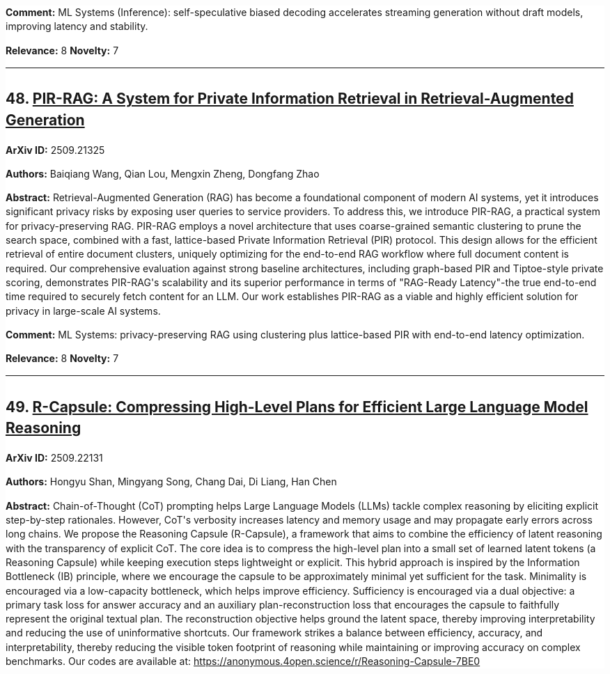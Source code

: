 **Comment:** ML Systems (Inference): self-speculative biased decoding accelerates streaming generation without draft models, improving latency and stability.

**Relevance:** 8
**Novelty:** 7

---

## 48. [PIR-RAG: A System for Private Information Retrieval in Retrieval-Augmented Generation](https://arxiv.org/abs/2509.21325) <a id="link48"></a>

**ArXiv ID:** 2509.21325

**Authors:** Baiqiang Wang, Qian Lou, Mengxin Zheng, Dongfang Zhao

**Abstract:** Retrieval-Augmented Generation (RAG) has become a foundational component of modern AI systems, yet it introduces significant privacy risks by exposing user queries to service providers. To address this, we introduce PIR-RAG, a practical system for privacy-preserving RAG. PIR-RAG employs a novel architecture that uses coarse-grained semantic clustering to prune the search space, combined with a fast, lattice-based Private Information Retrieval (PIR) protocol. This design allows for the efficient retrieval of entire document clusters, uniquely optimizing for the end-to-end RAG workflow where full document content is required. Our comprehensive evaluation against strong baseline architectures, including graph-based PIR and Tiptoe-style private scoring, demonstrates PIR-RAG's scalability and its superior performance in terms of "RAG-Ready Latency"-the true end-to-end time required to securely fetch content for an LLM. Our work establishes PIR-RAG as a viable and highly efficient solution for privacy in large-scale AI systems.

**Comment:** ML Systems: privacy-preserving RAG using clustering plus lattice-based PIR with end-to-end latency optimization.

**Relevance:** 8
**Novelty:** 7

---

## 49. [R-Capsule: Compressing High-Level Plans for Efficient Large Language Model Reasoning](https://arxiv.org/abs/2509.22131) <a id="link49"></a>

**ArXiv ID:** 2509.22131

**Authors:** Hongyu Shan, Mingyang Song, Chang Dai, Di Liang, Han Chen

**Abstract:** Chain-of-Thought (CoT) prompting helps Large Language Models (LLMs) tackle complex reasoning by eliciting explicit step-by-step rationales. However, CoT's verbosity increases latency and memory usage and may propagate early errors across long chains. We propose the Reasoning Capsule (R-Capsule), a framework that aims to combine the efficiency of latent reasoning with the transparency of explicit CoT. The core idea is to compress the high-level plan into a small set of learned latent tokens (a Reasoning Capsule) while keeping execution steps lightweight or explicit. This hybrid approach is inspired by the Information Bottleneck (IB) principle, where we encourage the capsule to be approximately minimal yet sufficient for the task. Minimality is encouraged via a low-capacity bottleneck, which helps improve efficiency. Sufficiency is encouraged via a dual objective: a primary task loss for answer accuracy and an auxiliary plan-reconstruction loss that encourages the capsule to faithfully represent the original textual plan. The reconstruction objective helps ground the latent space, thereby improving interpretability and reducing the use of uninformative shortcuts. Our framework strikes a balance between efficiency, accuracy, and interpretability, thereby reducing the visible token footprint of reasoning while maintaining or improving accuracy on complex benchmarks. Our codes are available at: https://anonymous.4open.science/r/Reasoning-Capsule-7BE0
